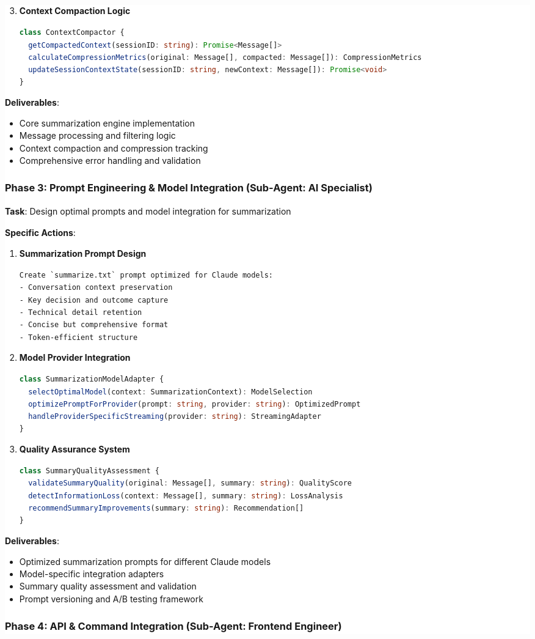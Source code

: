 3. **Context Compaction Logic**
   ```typescript
   class ContextCompactor {
     getCompactedContext(sessionID: string): Promise<Message[]>
     calculateCompressionMetrics(original: Message[], compacted: Message[]): CompressionMetrics
     updateSessionContextState(sessionID: string, newContext: Message[]): Promise<void>
   }
   ```

**Deliverables**:
- Core summarization engine implementation
- Message processing and filtering logic
- Context compaction and compression tracking
- Comprehensive error handling and validation

### **Phase 3: Prompt Engineering & Model Integration (Sub-Agent: AI Specialist)**

**Task**: Design optimal prompts and model integration for summarization

**Specific Actions**:
1. **Summarization Prompt Design**
   ```
   Create `summarize.txt` prompt optimized for Claude models:
   - Conversation context preservation
   - Key decision and outcome capture
   - Technical detail retention
   - Concise but comprehensive format
   - Token-efficient structure
   ```

2. **Model Provider Integration**
   ```typescript
   class SummarizationModelAdapter {
     selectOptimalModel(context: SummarizationContext): ModelSelection
     optimizePromptForProvider(prompt: string, provider: string): OptimizedPrompt
     handleProviderSpecificStreaming(provider: string): StreamingAdapter
   }
   ```

3. **Quality Assurance System**
   ```typescript
   class SummaryQualityAssessment {
     validateSummaryQuality(original: Message[], summary: string): QualityScore
     detectInformationLoss(context: Message[], summary: string): LossAnalysis
     recommendSummaryImprovements(summary: string): Recommendation[]
   }
   ```

**Deliverables**:
- Optimized summarization prompts for different Claude models
- Model-specific integration adapters
- Summary quality assessment and validation
- Prompt versioning and A/B testing framework

### **Phase 4: API & Command Integration (Sub-Agent: Frontend Engineer)**
